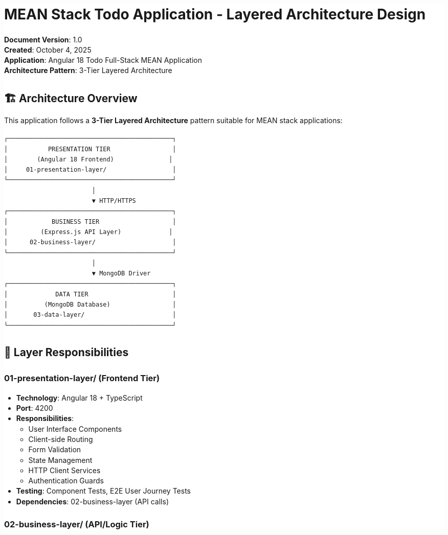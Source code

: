 # MEAN Stack Todo Application - Layered Architecture Design

**Document Version**: 1.0  
**Created**: October 4, 2025  
**Application**: Angular 18 Todo Full-Stack MEAN Application  
**Architecture Pattern**: 3-Tier Layered Architecture

## 🏗️ Architecture Overview

This application follows a **3-Tier Layered Architecture** pattern suitable for MEAN stack applications:

```
┌─────────────────────────────────────────────┐
│           PRESENTATION TIER                 │
│        (Angular 18 Frontend)               │
│     01-presentation-layer/                  │
└─────────────────────────────────────────────┘
                        │
                        ▼ HTTP/HTTPS
┌─────────────────────────────────────────────┐
│            BUSINESS TIER                    │
│         (Express.js API Layer)             │
│      02-business-layer/                     │
└─────────────────────────────────────────────┘
                        │
                        ▼ MongoDB Driver
┌─────────────────────────────────────────────┐
│             DATA TIER                       │
│          (MongoDB Database)                 │
│       03-data-layer/                        │
└─────────────────────────────────────────────┘
```

## 🎯 Layer Responsibilities

### **01-presentation-layer/** (Frontend Tier)

- **Technology**: Angular 18 + TypeScript
- **Port**: 4200
- **Responsibilities**:
  - User Interface Components
  - Client-side Routing
  - Form Validation
  - State Management
  - HTTP Client Services
  - Authentication Guards
- **Testing**: Component Tests, E2E User Journey Tests
- **Dependencies**: 02-business-layer (API calls)

### **02-business-layer/** (API/Logic Tier)
